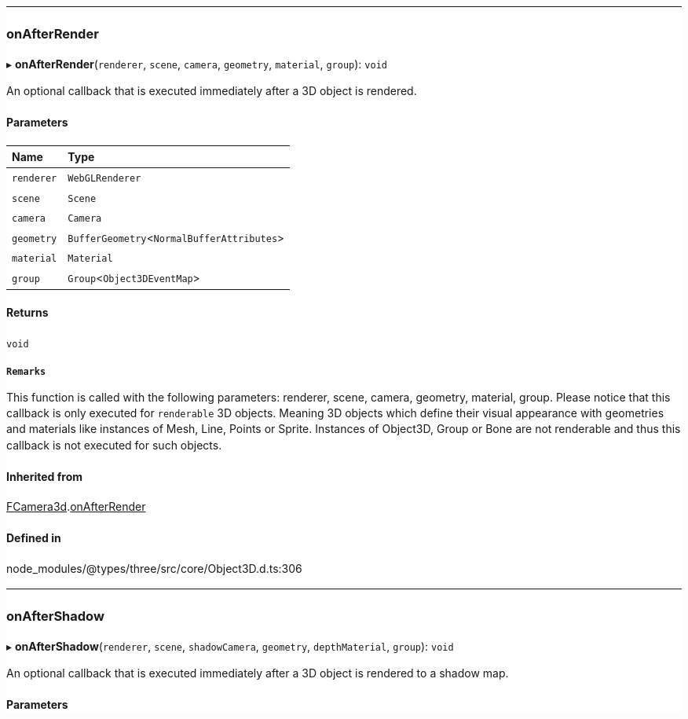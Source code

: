 ___

### onAfterRender

▸ **onAfterRender**(`renderer`, `scene`, `camera`, `geometry`, `material`, `group`): `void`

An optional callback that is executed immediately after a 3D object is rendered.

#### Parameters

| Name | Type |
| :------ | :------ |
| `renderer` | `WebGLRenderer` |
| `scene` | `Scene` |
| `camera` | `Camera` |
| `geometry` | `BufferGeometry`\<`NormalBufferAttributes`\> |
| `material` | `Material` |
| `group` | `Group`\<`Object3DEventMap`\> |

#### Returns

`void`

**`Remarks`**

This function is called with the following parameters: renderer, scene, camera, geometry, material, group.
Please notice that this callback is only executed for `renderable` 3D objects. Meaning 3D objects which
define their visual appearance with geometries and materials like instances of Mesh, Line,
Points or Sprite. Instances of Object3D, Group or Bone are not renderable
and thus this callback is not executed for such objects.

#### Inherited from

[FCamera3d](3d_src.FCamera3d.md).[onAfterRender](3d_src.FCamera3d.md#onafterrender)

#### Defined in

node_modules/@types/three/src/core/Object3D.d.ts:306

___

### onAfterShadow

▸ **onAfterShadow**(`renderer`, `scene`, `shadowCamera`, `geometry`, `depthMaterial`, `group`): `void`

An optional callback that is executed immediately after a 3D object is rendered to a shadow map.

#### Parameters
